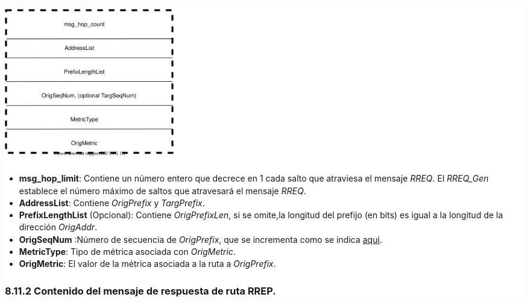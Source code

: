 <img src="../pics/RREQMSG.svg" alt="drawing" height="260" width="280"/>
</figure>

- **msg_hop_limit**: Contiene un número entero que decrece en 1 cada salto que atraviesa el mensaje _RREQ_. El _RREQ_Gen_ establece el número máximo de saltos que atravesará el mensaje _RREQ_.
- **AddressList**: Contiene _OrigPrefix_ y _TargPrefix_.
- **PrefixLengthList** (Opcional): Contiene _OrigPrefixLen_, si se omite,la longitud del prefijo (en bits) es igual a la longitud de la dirección _OrigAddr_.
- **OrigSeqNum** :Número de secuencia de _OrigPrefix_, que se incrementa como se indica [aqui](#88-Sequence-Number).
- **MetricType**: Tipo de métrica asociada con _OrigMetric_.
- **OrigMetric**: El valor de la métrica asociada a la ruta a _OrigPrefix_.

### 8.11.2 Contenido del mensaje de respuesta de ruta RREP.

<figure> 